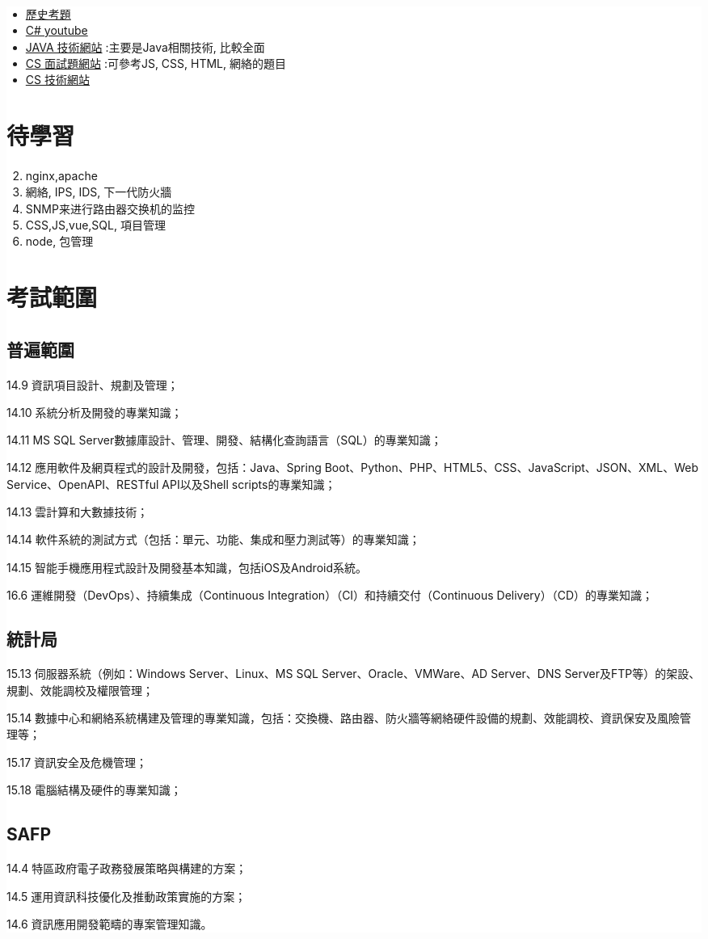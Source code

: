
- [歷史考題](https://docs.google.com/spreadsheets/d/14WZJIxLOtizNMCUP21ngRdEdOvj4W7DUexRt3ZGLgBw/edit#gid=0)
- [C# youtube ](https://www.youtube.com/@tutorialsEUC)
- [JAVA 技術網站](https://pdai.tech/) :主要是Java相關技術, 比較全面
- [CS 面試題網站](https://www.mianshi.online/1283.html) :可參考JS, CSS, HTML, 網絡的題目
- [CS 技術網站](https://learn.lianglianglee.com/)

# 待學習
2.  nginx,apache  
4. 網絡, IPS, IDS, 下一代防火牆
10. SNMP来进行路由器交换机的监控
11. CSS,JS,vue,SQL, 項目管理
12. node, 包管理



# 考試範圍

## 普遍範圍
14.9 資訊項目設計、規劃及管理；

14.10 系統分析及開發的專業知識；

14.11 MS SQL Server數據庫設計、管理、開發、結構化查詢語言（SQL）的專業知識；

14.12 應用軟件及網頁程式的設計及開發，包括：Java、Spring Boot、Python、PHP、HTML5、CSS、JavaScript、JSON、XML、Web Service、OpenAPI、RESTful API以及Shell scripts的專業知識；

14.13 雲計算和大數據技術；

14.14 軟件系統的測試方式（包括：單元、功能、集成和壓力測試等）的專業知識；

14.15 智能手機應用程式設計及開發基本知識，包括iOS及Android系統。

16.6 運維開發（DevOps）、持續集成（Continuous Integration）（CI）和持續交付（Continuous Delivery）（CD）的專業知識；

##  統計局
15.13 伺服器系統（例如：Windows Server、Linux、MS SQL Server、Oracle、VMWare、AD Server、DNS Server及FTP等）的架設、規劃、效能調校及權限管理；

15.14 數據中心和網絡系統構建及管理的專業知識，包括：交換機、路由器、防火牆等網絡硬件設備的規劃、效能調校、資訊保安及風險管理等；

15.17 資訊安全及危機管理；

15.18 電腦結構及硬件的專業知識；


## SAFP
14.4 特區政府電子政務發展策略與構建的方案；

14.5 運用資訊科技優化及推動政策實施的方案；

14.6 資訊應用開發範疇的專案管理知識。
